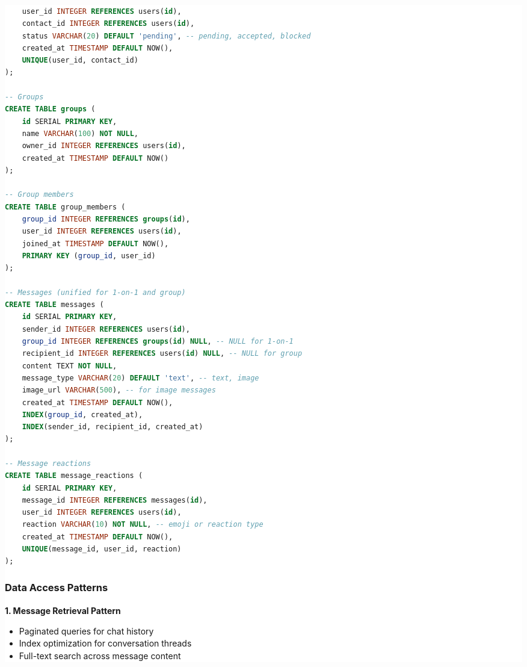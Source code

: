 ```sql
    user_id INTEGER REFERENCES users(id),
    contact_id INTEGER REFERENCES users(id),
    status VARCHAR(20) DEFAULT 'pending', -- pending, accepted, blocked
    created_at TIMESTAMP DEFAULT NOW(),
    UNIQUE(user_id, contact_id)
);

-- Groups
CREATE TABLE groups (
    id SERIAL PRIMARY KEY,
    name VARCHAR(100) NOT NULL,
    owner_id INTEGER REFERENCES users(id),
    created_at TIMESTAMP DEFAULT NOW()
);

-- Group members
CREATE TABLE group_members (
    group_id INTEGER REFERENCES groups(id),
    user_id INTEGER REFERENCES users(id),
    joined_at TIMESTAMP DEFAULT NOW(),
    PRIMARY KEY (group_id, user_id)
);

-- Messages (unified for 1-on-1 and group)
CREATE TABLE messages (
    id SERIAL PRIMARY KEY,
    sender_id INTEGER REFERENCES users(id),
    group_id INTEGER REFERENCES groups(id) NULL, -- NULL for 1-on-1
    recipient_id INTEGER REFERENCES users(id) NULL, -- NULL for group
    content TEXT NOT NULL,
    message_type VARCHAR(20) DEFAULT 'text', -- text, image
    image_url VARCHAR(500), -- for image messages
    created_at TIMESTAMP DEFAULT NOW(),
    INDEX(group_id, created_at),
    INDEX(sender_id, recipient_id, created_at)
);

-- Message reactions
CREATE TABLE message_reactions (
    id SERIAL PRIMARY KEY,
    message_id INTEGER REFERENCES messages(id),
    user_id INTEGER REFERENCES users(id),
    reaction VARCHAR(10) NOT NULL, -- emoji or reaction type
    created_at TIMESTAMP DEFAULT NOW(),
    UNIQUE(message_id, user_id, reaction)
);
```

### Data Access Patterns

**1. Message Retrieval Pattern**
- Paginated queries for chat history
- Index optimization for conversation threads
- Full-text search across message content
